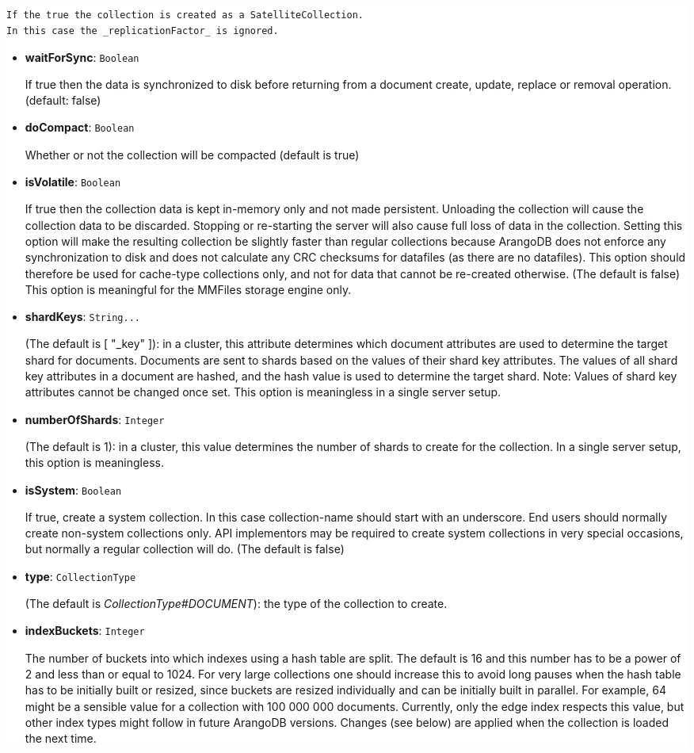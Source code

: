     If the true the collection is created as a SatelliteCollection.
    In this case the _replicationFactor_ is ignored.

  - **waitForSync**: `Boolean`

    If true then the data is synchronized to disk before returning from a
    document create, update, replace or removal operation. (default: false)

  - **doCompact**: `Boolean`

    Whether or not the collection will be compacted (default is true)

  - **isVolatile**: `Boolean`

    If true then the collection data is kept in-memory only and not made persistent.
    Unloading the collection will cause the collection data to be discarded.
    Stopping or re-starting the server will also cause full loss of data in
    the collection. Setting this option will make the resulting collection be
    slightly faster than regular collections because ArangoDB does not enforce
    any synchronization to disk and does not calculate any CRC checksums for
    datafiles (as there are no datafiles). This option should therefore be used
    for cache-type collections only, and not for data that cannot be re-created
    otherwise. (The default is false)
    This option is meaningful for the MMFiles storage engine only.

  - **shardKeys**: `String...`

    (The default is [ "_key" ]): in a cluster, this attribute determines which
    document attributes are used to determine the target shard for documents.
    Documents are sent to shards based on the values of their shard key attributes.
    The values of all shard key attributes in a document are hashed, and the
    hash value is used to determine the target shard. Note: Values of shard key
    attributes cannot be changed once set. This option is meaningless in a
    single server setup.

  - **numberOfShards**: `Integer`

    (The default is 1): in a cluster, this value determines the number of shards
    to create for the collection. In a single server setup, this option is meaningless.

  - **isSystem**: `Boolean`

    If true, create a system collection. In this case collection-name should
    start with an underscore. End users should normally create non-system
    collections only. API implementors may be required to create system collections
    in very special occasions, but normally a regular collection will do.
    (The default is false)

  - **type**: `CollectionType`

    (The default is _CollectionType#DOCUMENT_): the type of the collection to create.

  - **indexBuckets**: `Integer`

    The number of buckets into which indexes using a hash table are split.
    The default is 16 and this number has to be a power of 2 and less than or
    equal to 1024. For very large collections one should increase this to avoid
    long pauses when the hash table has to be initially built or resized, since
    buckets are resized individually and can be initially built in parallel.
    For example, 64 might be a sensible value for a collection with
    100 000 000 documents. Currently, only the edge index respects this value,
    but other index types might follow in future ArangoDB versions.
    Changes (see below) are applied when the collection is loaded the next time.
